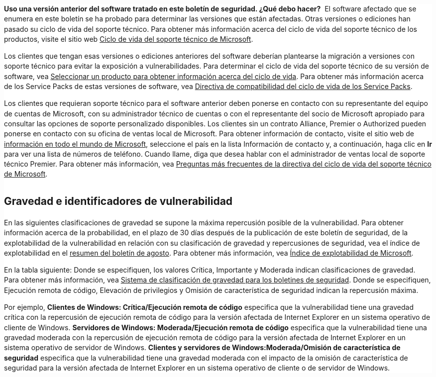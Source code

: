 **Uso una versión anterior del software tratado en este boletín de seguridad. ¿Qué debo hacer?** 
El software afectado que se enumera en este boletín se ha probado para determinar las versiones que están afectadas. Otras versiones o ediciones han pasado su ciclo de vida del soporte técnico. Para obtener más información acerca del ciclo de vida del soporte técnico de los productos, visite el sitio web [Ciclo de vida del soporte técnico de Microsoft](http://go.microsoft.com/fwlink/?linkid=21742).

Los clientes que tengan esas versiones o ediciones anteriores del software deberían plantearse la migración a versiones con soporte técnico para evitar la exposición a vulnerabilidades. Para determinar el ciclo de vida del soporte técnico de su versión de software, vea [Seleccionar un producto para obtener información acerca del ciclo de vida](http://go.microsoft.com/fwlink/?linkid=169555). Para obtener más información acerca de los Service Packs de estas versiones de software, vea [Directiva de compatibilidad del ciclo de vida de los Service Packs](http://go.microsoft.com/fwlink/?linkid=89213).

Los clientes que requieran soporte técnico para el software anterior deben ponerse en contacto con su representante del equipo de cuentas de Microsoft, con su administrador técnico de cuentas o con el representante del socio de Microsoft apropiado para consultar las opciones de soporte personalizado disponibles. Los clientes sin un contrato Alliance, Premier o Authorized pueden ponerse en contacto con su oficina de ventas local de Microsoft. Para obtener información de contacto, visite el sitio web de [información en todo el mundo de Microsoft](http://go.microsoft.com/fwlink/?linkid=33329), seleccione el país en la lista Información de contacto y, a continuación, haga clic en **Ir** para ver una lista de números de teléfono. Cuando llame, diga que desea hablar con el administrador de ventas local de soporte técnico Premier. Para obtener más información, vea [Preguntas más frecuentes de la directiva del ciclo de vida del soporte técnico de Microsoft](http://go.microsoft.com/fwlink/?linkid=169557).

Gravedad e identificadores de vulnerabilidad
--------------------------------------------

<span id="sectionToggle2"></span>
En las siguientes clasificaciones de gravedad se supone la máxima repercusión posible de la vulnerabilidad. Para obtener información acerca de la probabilidad, en el plazo de 30 días después de la publicación de este boletín de seguridad, de la explotabilidad de la vulnerabilidad en relación con su clasificación de gravedad y repercusiones de seguridad, vea el índice de explotabilidad en el [resumen del boletín de agosto](https://technet.microsoft.com/library/security/ms14-aug). Para obtener más información, vea [Índice de explotabilidad de Microsoft](http://technet.microsoft.com/security/cc998259).

En la tabla siguiente: Donde se especifiquen, los valores Crítica, Importante y Moderada indican clasificaciones de gravedad. Para obtener más información, vea [Sistema de clasificación de gravedad para los boletines de seguridad](http://technet.microsoft.com/security/gg309177). Donde se especifiquen, Ejecución remota de código, Elevación de privilegios y Omisión de característica de seguridad indican la repercusión máxima.

Por ejemplo, **Clientes de Windows: Crítica/Ejecución remota de código** especifica que la vulnerabilidad tiene una gravedad crítica con la repercusión de ejecución remota de código para la versión afectada de Internet Explorer en un sistema operativo de cliente de Windows. **Servidores de Windows: Moderada/Ejecución remota de código** especifica que la vulnerabilidad tiene una gravedad moderada con la repercusión de ejecución remota de código para la versión afectada de Internet Explorer en un sistema operativo de servidor de Windows. **Clientes y servidores de Windows:Moderada/Omisión de característica de seguridad** especifica que la vulnerabilidad tiene una gravedad moderada con el impacto de la omisión de característica de seguridad para la versión afectada de Internet Explorer en un sistema operativo de cliente o de servidor de Windows.
